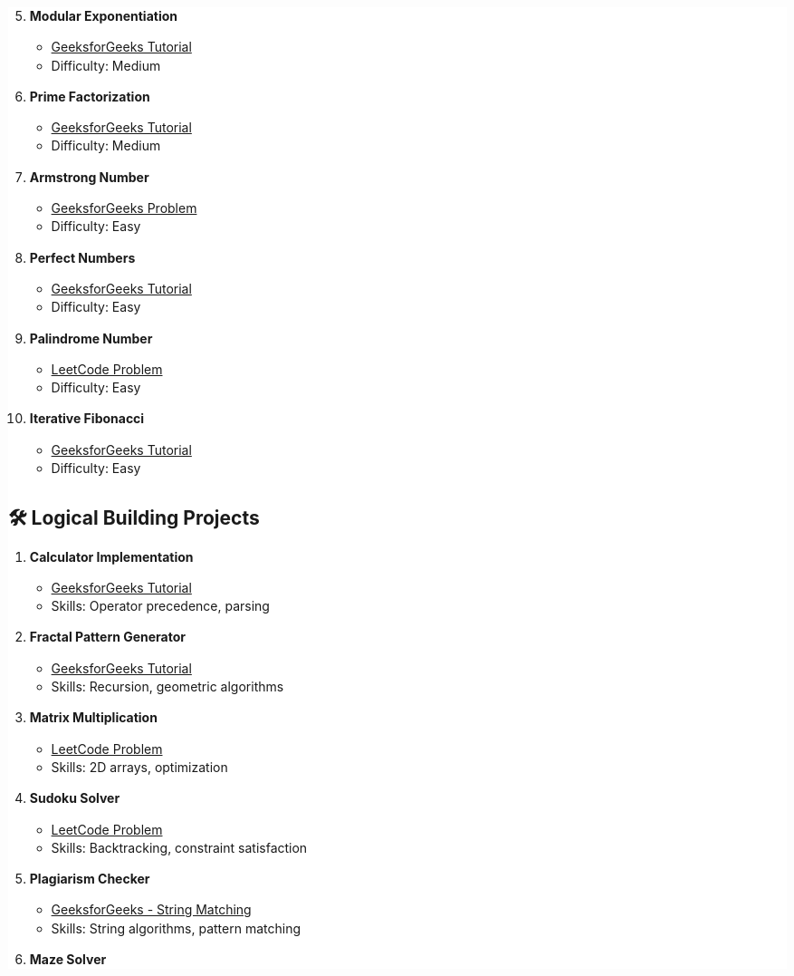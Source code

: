 5. **Modular Exponentiation**

    - [GeeksforGeeks Tutorial](https://www.geeksforgeeks.org/modular-exponentiation-power-in-modular-arithmetic/)
    - Difficulty: Medium

6. **Prime Factorization**

    - [GeeksforGeeks Tutorial](https://www.geeksforgeeks.org/print-all-prime-factors-of-a-given-number/)
    - Difficulty: Medium

7. **Armstrong Number**

    - [GeeksforGeeks Problem](https://practice.geeksforgeeks.org/problems/armstrong-numbers2727/)
    - Difficulty: Easy

8. **Perfect Numbers**

    - [GeeksforGeeks Tutorial](https://www.geeksforgeeks.org/perfect-number/)
    - Difficulty: Easy

9. **Palindrome Number**

    - [LeetCode Problem](https://leetcode.com/problems/palindrome-number/)
    - Difficulty: Easy

10. **Iterative Fibonacci**
    - [GeeksforGeeks Tutorial](https://www.geeksforgeeks.org/program-for-nth-fibonacci-number/)
    - Difficulty: Easy

## 🛠️ Logical Building Projects

1. **Calculator Implementation**

    - [GeeksforGeeks Tutorial](https://www.geeksforgeeks.org/calculator-program-in-c-cpp/)
    - Skills: Operator precedence, parsing

2. **Fractal Pattern Generator**

    - [GeeksforGeeks Tutorial](https://www.geeksforgeeks.org/sierpinski-triangle/)
    - Skills: Recursion, geometric algorithms

3. **Matrix Multiplication**

    - [LeetCode Problem](https://leetcode.com/problems/sparse-matrix-multiplication/)
    - Skills: 2D arrays, optimization

4. **Sudoku Solver**

    - [LeetCode Problem](https://leetcode.com/problems/sudoku-solver/)
    - Skills: Backtracking, constraint satisfaction

5. **Plagiarism Checker**

    - [GeeksforGeeks - String Matching](https://www.geeksforgeeks.org/string-matching-algorithms/)
    - Skills: String algorithms, pattern matching

6. **Maze Solver**
